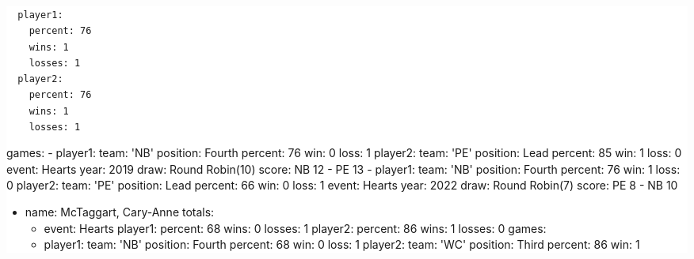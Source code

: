       player1:
        percent: 76
        wins: 1
        losses: 1
      player2:
        percent: 76
        wins: 1
        losses: 1
   games:
    - player1:
        team: 'NB'
        position: Fourth
        percent: 76
        win: 0
        loss: 1
      player2:
        team: 'PE'
        position: Lead
        percent: 85
        win: 1
        loss: 0
      event: Hearts
      year: 2019
      draw: Round Robin(10)
      score: NB 12 - PE 13
    - player1:
        team: 'NB'
        position: Fourth
        percent: 76
        win: 1
        loss: 0
      player2:
        team: 'PE'
        position: Lead
        percent: 66
        win: 0
        loss: 1
      event: Hearts
      year: 2022
      draw: Round Robin(7)
      score: PE 8 - NB 10
 - name: McTaggart, Cary-Anne
   totals:
    - event: Hearts
      player1:
        percent: 68
        wins: 0
        losses: 1
      player2:
        percent: 86
        wins: 1
        losses: 0
   games:
    - player1:
        team: 'NB'
        position: Fourth
        percent: 68
        win: 0
        loss: 1
      player2:
        team: 'WC'
        position: Third
        percent: 86
        win: 1